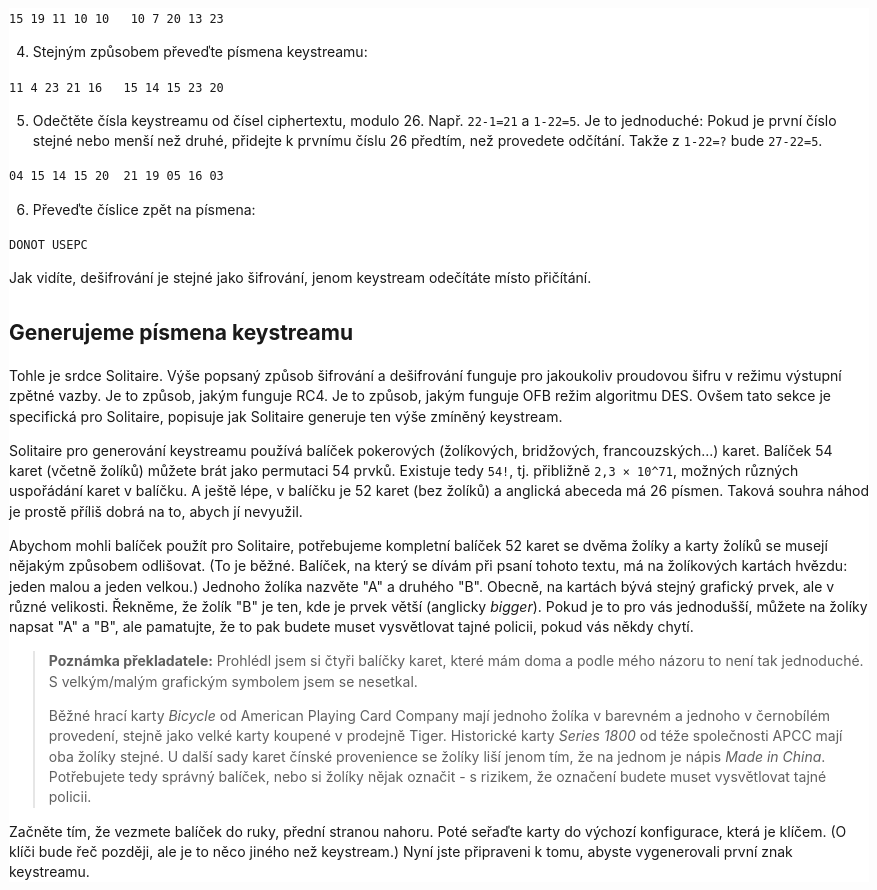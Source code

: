 ```plain
15 19 11 10 10   10 7 20 13 23
```

4. Stejným způsobem převeďte písmena keystreamu:

```plain
11 4 23 21 16   15 14 15 23 20
```

5. Odečtěte čísla keystreamu od čísel ciphertextu, modulo 26. Např. `22-1=21` a `1-22=5`. Je to jednoduché: Pokud je první číslo stejné nebo menší než druhé, přidejte k prvnímu číslu 26 předtím, než provedete odčítání. Takže z `1-22=?` bude `27-22=5`.

```plain
04 15 14 15 20  21 19 05 16 03
```

6. Převeďte číslice zpět na písmena:

```plain
DONOT USEPC
```

Jak vidíte, dešifrování je stejné jako šifrování, jenom keystream odečítáte místo přičítání.

## Generujeme písmena keystreamu

Tohle je srdce Solitaire. Výše popsaný způsob šifrování a dešifrování funguje pro jakoukoliv proudovou šifru v režimu výstupní zpětné vazby. Je to způsob, jakým funguje RC4. Je to způsob, jakým funguje OFB režim algoritmu DES. Ovšem tato sekce je specifická pro Solitaire, popisuje jak Solitaire generuje ten výše zmíněný keystream.

Solitaire pro generování keystreamu používá balíček pokerových (žolíkových, bridžových, francouzských...) karet. Balíček 54 karet (včetně žolíků) můžete brát jako permutaci 54 prvků. Existuje tedy `54!`, tj. přibližně `2,3 × 10^71`, možných různých uspořádání karet v balíčku. A ještě lépe, v balíčku je 52 karet (bez žolíků) a anglická abeceda má 26 písmen. Taková souhra náhod je prostě příliš dobrá na to, abych jí nevyužil.

Abychom mohli balíček použít pro Solitaire, potřebujeme kompletní balíček 52 karet se dvěma žolíky a karty žolíků se musejí nějakým způsobem odlišovat. (To je běžné. Balíček, na který se dívám při psaní tohoto textu, má na žolíkových kartách hvězdu: jeden malou a jeden velkou.) Jednoho žolíka nazvěte "A" a druhého "B". Obecně, na kartách bývá stejný grafický prvek, ale v různé velikosti. Řekněme, že žolík "B" je ten, kde je prvek větší (anglicky _bigger_). Pokud je to pro vás jednodušší, můžete na žolíky napsat "A" a "B", ale pamatujte, že to pak budete muset vysvětlovat tajné policii, pokud vás někdy chytí.

> **Poznámka překladatele:** Prohlédl jsem si čtyři balíčky karet, které mám doma a podle mého názoru to není tak jednoduché. S velkým/malým grafickým symbolem jsem se nesetkal. 
> 
> Běžné hrací karty _Bicycle_ od American Playing Card Company mají jednoho žolíka v barevném a jednoho v černobílém provedení, stejně jako velké karty koupené v prodejně Tiger. Historické karty _Series 1800_ od téže společnosti APCC mají oba žolíky stejné. U další sady karet čínské provenience se žolíky liší jenom tím, že na jednom je nápis _Made in China_. Potřebujete tedy správný balíček, nebo si žolíky nějak označit - s rizikem, že označení budete muset vysvětlovat tajné policii.

Začněte tím, že vezmete balíček do ruky, přední stranou nahoru. Poté seřaďte karty do výchozí konfigurace, která je klíčem. (O klíči bude řeč později, ale je to něco jiného než keystream.) Nyní jste připraveni k tomu, abyste vygenerovali první znak keystreamu.
